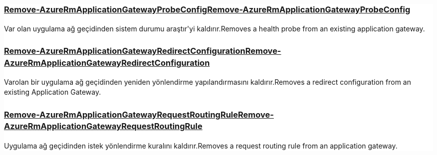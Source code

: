 ### [<span data-ttu-id="c4ce3-450">Remove-AzureRmApplicationGatewayProbeConfig</span><span class="sxs-lookup"><span data-stu-id="c4ce3-450">Remove-AzureRmApplicationGatewayProbeConfig</span></span>](Remove-AzureRmApplicationGatewayProbeConfig.md)
<span data-ttu-id="c4ce3-451">Var olan uygulama ağ geçidinden sistem durumu araştır'yi kaldırır.</span><span class="sxs-lookup"><span data-stu-id="c4ce3-451">Removes a health probe from an existing application gateway.</span></span>

### [<span data-ttu-id="c4ce3-452">Remove-AzureRmApplicationGatewayRedirectConfiguration</span><span class="sxs-lookup"><span data-stu-id="c4ce3-452">Remove-AzureRmApplicationGatewayRedirectConfiguration</span></span>](Remove-AzureRmApplicationGatewayRedirectConfiguration.md)
<span data-ttu-id="c4ce3-453">Varolan bir uygulama ağ geçidinden yeniden yönlendirme yapılandırmasını kaldırır.</span><span class="sxs-lookup"><span data-stu-id="c4ce3-453">Removes a redirect configuration from an existing Application Gateway.</span></span>

### [<span data-ttu-id="c4ce3-454">Remove-AzureRmApplicationGatewayRequestRoutingRule</span><span class="sxs-lookup"><span data-stu-id="c4ce3-454">Remove-AzureRmApplicationGatewayRequestRoutingRule</span></span>](Remove-AzureRmApplicationGatewayRequestRoutingRule.md)
<span data-ttu-id="c4ce3-455">Uygulama ağ geçidinden istek yönlendirme kuralını kaldırır.</span><span class="sxs-lookup"><span data-stu-id="c4ce3-455">Removes a request routing rule from an application gateway.</span></span>

